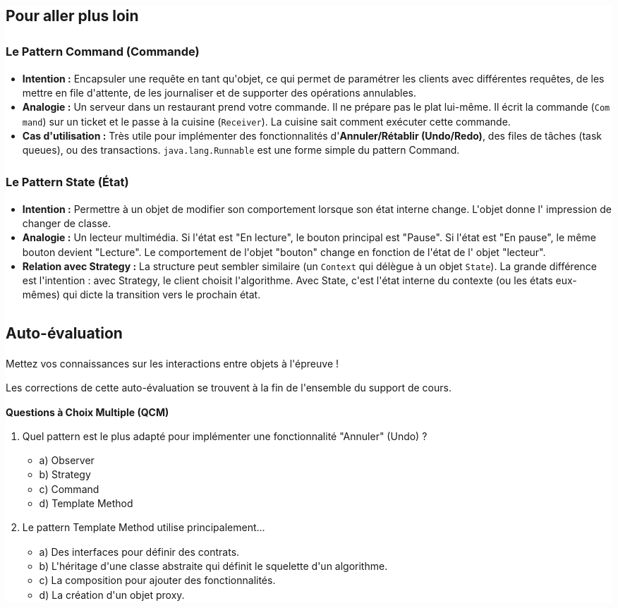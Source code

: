 ## Pour aller plus loin

### Le Pattern Command (Commande)

* **Intention :** Encapsuler une requête en tant qu'objet, ce qui permet de paramétrer les clients avec différentes
  requêtes, de les mettre en file d'attente, de les journaliser et de supporter des opérations annulables.
* **Analogie :** Un serveur dans un restaurant prend votre commande. Il ne prépare pas le plat lui-même. Il écrit la
  commande (`Command`) sur un ticket et le passe à la cuisine (`Receiver`). La cuisine sait comment exécuter cette
  commande.
* **Cas d'utilisation :** Très utile pour implémenter des fonctionnalités d'**Annuler/Rétablir (Undo/Redo)**, des files
  de tâches (task queues), ou des transactions. `java.lang.Runnable` est une forme simple du pattern Command.

### Le Pattern State (État)

* **Intention :** Permettre à un objet de modifier son comportement lorsque son état interne change. L'objet donne l'
  impression de changer de classe.
* **Analogie :** Un lecteur multimédia. Si l'état est "En lecture", le bouton principal est "Pause". Si l'état est "En
  pause", le même bouton devient "Lecture". Le comportement de l'objet "bouton" change en fonction de l'état de l'
  objet "lecteur".
* **Relation avec Strategy :** La structure peut sembler similaire (un `Context` qui délègue à un objet `State`). La
  grande différence est l'intention : avec Strategy, le client choisit l'algorithme. Avec State, c'est l'état interne du
  contexte (ou les états eux-mêmes) qui dicte la transition vers le prochain état.

## Auto-évaluation

Mettez vos connaissances sur les interactions entre objets à l'épreuve !

<warning>
Les corrections de cette auto-évaluation se trouvent à la fin de l'ensemble du support de cours.
</warning>

**Questions à Choix Multiple (QCM)**

1. Quel pattern est le plus adapté pour implémenter une fonctionnalité "Annuler" (Undo) ?
    * a) Observer
    * b) Strategy
    * c) Command
    * d) Template Method

2. Le pattern Template Method utilise principalement...
    * a) Des interfaces pour définir des contrats.
    * b) L'héritage d'une classe abstraite qui définit le squelette d'un algorithme.
    * c) La composition pour ajouter des fonctionnalités.
    * d) La création d'un objet proxy.

